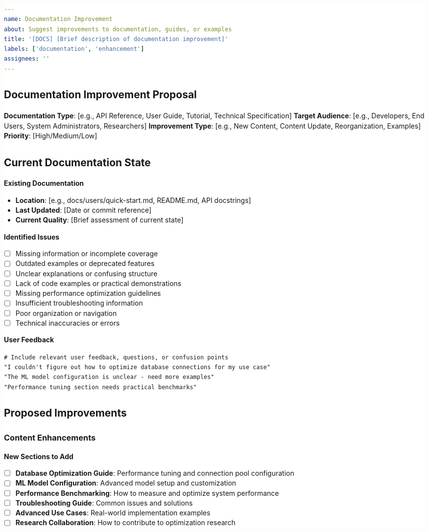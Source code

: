```yaml
---
name: Documentation Improvement
about: Suggest improvements to documentation, guides, or examples
title: '[DOCS] [Brief description of documentation improvement]'
labels: ['documentation', 'enhancement']
assignees: ''
---
```


## Documentation Improvement Proposal

**Documentation Type**: [e.g., API Reference, User Guide, Tutorial, Technical Specification]
**Target Audience**: [e.g., Developers, End Users, System Administrators, Researchers]
**Improvement Type**: [e.g., New Content, Content Update, Reorganization, Examples]
**Priority**: [High/Medium/Low]

## Current Documentation State

**Existing Documentation**
- **Location**: [e.g., docs/users/quick-start.md, README.md, API docstrings]
- **Last Updated**: [Date or commit reference]
- **Current Quality**: [Brief assessment of current state]

**Identified Issues**
- [ ] Missing information or incomplete coverage
- [ ] Outdated examples or deprecated features
- [ ] Unclear explanations or confusing structure
- [ ] Lack of code examples or practical demonstrations
- [ ] Missing performance optimization guidelines
- [ ] Insufficient troubleshooting information
- [ ] Poor organization or navigation
- [ ] Technical inaccuracies or errors

**User Feedback**
```
# Include relevant user feedback, questions, or confusion points
"I couldn't figure out how to optimize database connections for my use case"
"The ML model configuration is unclear - need more examples"
"Performance tuning section needs practical benchmarks"
```

## Proposed Improvements

### Content Enhancements

**New Sections to Add**
- [ ] **Database Optimization Guide**: Performance tuning and connection pool configuration
- [ ] **ML Model Configuration**: Advanced model setup and customization
- [ ] **Performance Benchmarking**: How to measure and optimize system performance
- [ ] **Troubleshooting Guide**: Common issues and solutions
- [ ] **Advanced Use Cases**: Real-world implementation examples
- [ ] **Research Collaboration**: How to contribute to optimization research
